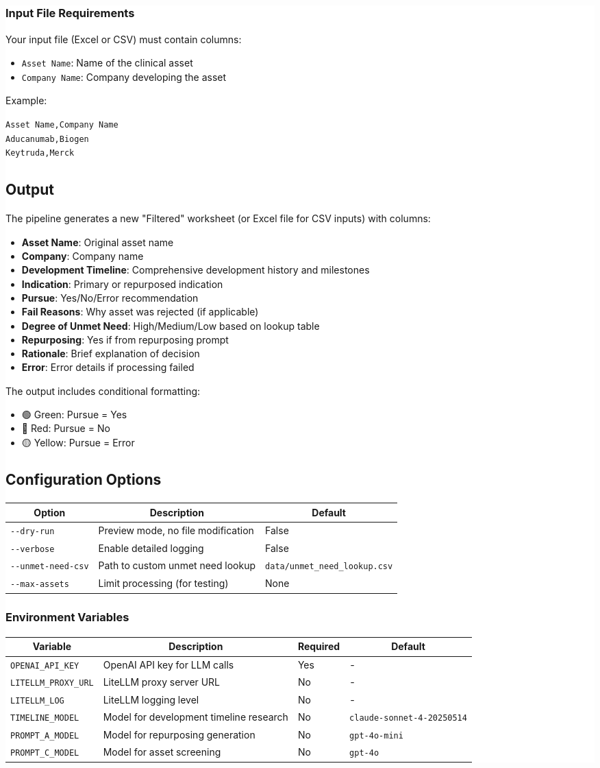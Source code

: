 ### Input File Requirements

Your input file (Excel or CSV) must contain columns:
- `Asset Name`: Name of the clinical asset
- `Company Name`: Company developing the asset

Example:
```csv
Asset Name,Company Name
Aducanumab,Biogen
Keytruda,Merck
```

## Output

The pipeline generates a new "Filtered" worksheet (or Excel file for CSV inputs) with columns:

- **Asset Name**: Original asset name
- **Company**: Company name
- **Development Timeline**: Comprehensive development history and milestones
- **Indication**: Primary or repurposed indication
- **Pursue**: Yes/No/Error recommendation
- **Fail Reasons**: Why asset was rejected (if applicable)
- **Degree of Unmet Need**: High/Medium/Low based on lookup table
- **Repurposing**: Yes if from repurposing prompt
- **Rationale**: Brief explanation of decision
- **Error**: Error details if processing failed

The output includes conditional formatting:
- 🟢 Green: Pursue = Yes
- 🔴 Red: Pursue = No  
- 🟡 Yellow: Pursue = Error

## Configuration Options

| Option | Description | Default |
|--------|-------------|---------|
| `--dry-run` | Preview mode, no file modification | False |
| `--verbose` | Enable detailed logging | False |
| `--unmet-need-csv` | Path to custom unmet need lookup | `data/unmet_need_lookup.csv` |
| `--max-assets` | Limit processing (for testing) | None |

### Environment Variables

| Variable | Description | Required | Default |
|----------|-------------|----------|---------|
| `OPENAI_API_KEY` | OpenAI API key for LLM calls | Yes | - |
| `LITELLM_PROXY_URL` | LiteLLM proxy server URL | No | - |
| `LITELLM_LOG` | LiteLLM logging level | No | - |
| `TIMELINE_MODEL` | Model for development timeline research | No | `claude-sonnet-4-20250514` |
| `PROMPT_A_MODEL` | Model for repurposing generation | No | `gpt-4o-mini` |
| `PROMPT_C_MODEL` | Model for asset screening | No | `gpt-4o` |
